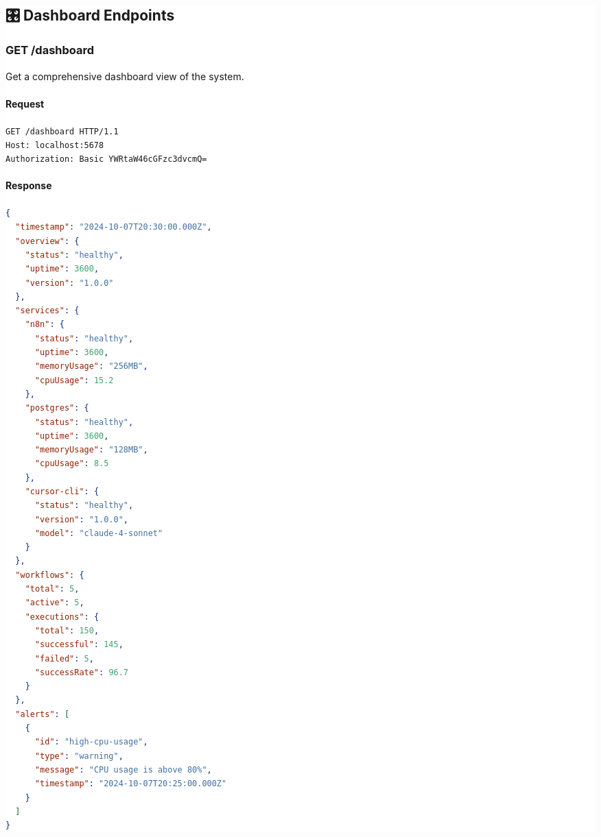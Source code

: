 ## 🎛 Dashboard Endpoints

### GET /dashboard

Get a comprehensive dashboard view of the system.

#### Request
```http
GET /dashboard HTTP/1.1
Host: localhost:5678
Authorization: Basic YWRtaW46cGFzc3dvcmQ=
```

#### Response
```json
{
  "timestamp": "2024-10-07T20:30:00.000Z",
  "overview": {
    "status": "healthy",
    "uptime": 3600,
    "version": "1.0.0"
  },
  "services": {
    "n8n": {
      "status": "healthy",
      "uptime": 3600,
      "memoryUsage": "256MB",
      "cpuUsage": 15.2
    },
    "postgres": {
      "status": "healthy",
      "uptime": 3600,
      "memoryUsage": "128MB",
      "cpuUsage": 8.5
    },
    "cursor-cli": {
      "status": "healthy",
      "version": "1.0.0",
      "model": "claude-4-sonnet"
    }
  },
  "workflows": {
    "total": 5,
    "active": 5,
    "executions": {
      "total": 150,
      "successful": 145,
      "failed": 5,
      "successRate": 96.7
    }
  },
  "alerts": [
    {
      "id": "high-cpu-usage",
      "type": "warning",
      "message": "CPU usage is above 80%",
      "timestamp": "2024-10-07T20:25:00.000Z"
    }
  ]
}
```
